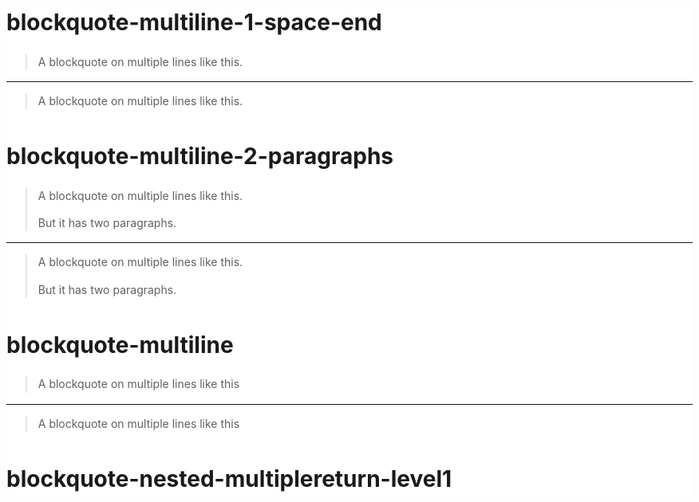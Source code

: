 # blockquote-multiline-1-space-end

>A blockquote 
>on multiple lines 
>like this. 

---

<blockquote>
<p>A blockquote 
on multiple lines 
like this. </p>
</blockquote>

# blockquote-multiline-2-paragraphs

>A blockquote
>on multiple lines
>like this.
>
>But it has
>two paragraphs.

---

<blockquote>
<p>A blockquote
on multiple lines
like this.</p>

<p>But it has
two paragraphs.</p>
</blockquote>

# blockquote-multiline

>A blockquote
>on multiple lines
>like this

---

<blockquote>
<p>A blockquote
on multiple lines
like this</p>
</blockquote>

# blockquote-nested-multiplereturn-level1
